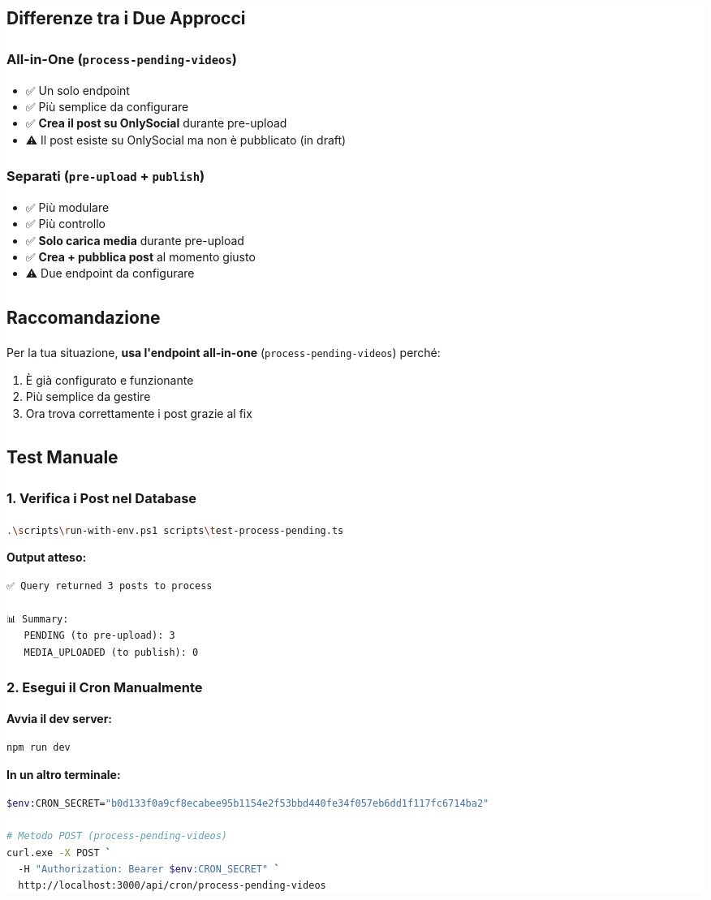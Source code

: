 ## Differenze tra i Due Approcci

### All-in-One (`process-pending-videos`)
- ✅ Un solo endpoint
- ✅ Più semplice da configurare
- ✅ **Crea il post su OnlySocial** durante pre-upload
- ⚠️ Il post esiste su OnlySocial ma non è pubblicato (in draft)

### Separati (`pre-upload` + `publish`)
- ✅ Più modulare
- ✅ Più controllo
- ✅ **Solo carica media** durante pre-upload
- ✅ **Crea + pubblica post** al momento giusto
- ⚠️ Due endpoint da configurare

## Raccomandazione

Per la tua situazione, **usa l'endpoint all-in-one** (`process-pending-videos`) perché:
1. È già configurato e funzionante
2. Più semplice da gestire
3. Ora trova correttamente i post grazie al fix

## Test Manuale

### 1. Verifica i Post nel Database
```bash
.\scripts\run-with-env.ps1 scripts\test-process-pending.ts
```

**Output atteso:**
```
✅ Query returned 3 posts to process

📊 Summary:
   PENDING (to pre-upload): 3
   MEDIA_UPLOADED (to publish): 0
```

### 2. Esegui il Cron Manualmente

**Avvia il dev server:**
```bash
npm run dev
```

**In un altro terminale:**
```bash
$env:CRON_SECRET="b0d133f0a9cf8ecabee95b1154e2f53bbd440fe34f057eb6dd1f117fc6714ba2"

# Metodo POST (process-pending-videos)
curl.exe -X POST `
  -H "Authorization: Bearer $env:CRON_SECRET" `
  http://localhost:3000/api/cron/process-pending-videos
```
